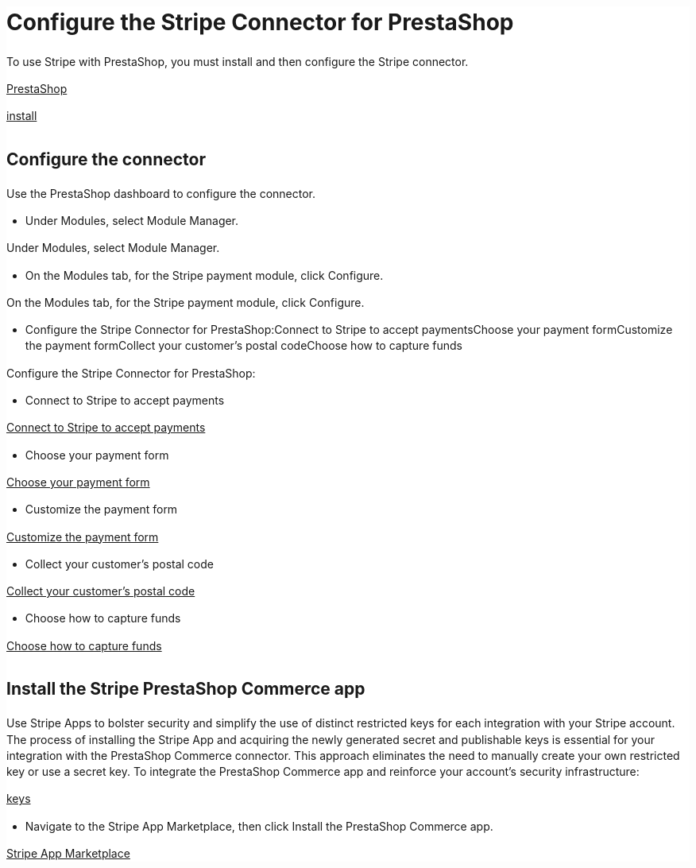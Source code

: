 # Configure the Stripe Connector for PrestaShop

To use Stripe with PrestaShop, you must install and then configure the Stripe connector.

[PrestaShop](https://www.prestashop.com/en)

[install](/connectors/prestashop/installation)

## Configure the connector

Use the PrestaShop dashboard to configure the connector.

- Under Modules, select Module Manager.

Under Modules, select Module Manager.

- On the Modules tab, for the Stripe payment module, click Configure.

On the Modules tab, for the Stripe payment module, click Configure.

- Configure the Stripe Connector for PrestaShop:Connect to Stripe to accept paymentsChoose your payment formCustomize the payment formCollect your customer’s postal codeChoose how to capture funds

Configure the Stripe Connector for PrestaShop:

- Connect to Stripe to accept payments

[Connect to Stripe to accept payments](/connectors/prestashop/configuration#connect-stripe)

- Choose your payment form

[Choose your payment form](/connectors/prestashop/configuration#payment-form)

- Customize the payment form

[Customize the payment form](/connectors/prestashop/configuration#customize-payment-form)

- Collect your customer’s postal code

[Collect your customer’s postal code](/connectors/prestashop/configuration#postal-code)

- Choose how to capture funds

[Choose how to capture funds](/connectors/prestashop/configuration#capture-funds)

## Install the Stripe PrestaShop Commerce app

Use Stripe Apps to bolster security and simplify the use of distinct restricted keys for each integration with your Stripe account. The process of installing the Stripe App and acquiring the newly generated secret and publishable keys is essential for your integration with the PrestaShop Commerce connector. This approach eliminates the need to manually create your own restricted key or use a secret key. To integrate the PrestaShop Commerce app and reinforce your account’s security infrastructure:

[keys](/keys)

- Navigate to the Stripe App Marketplace, then click Install the PrestaShop Commerce app.

[Stripe App Marketplace](https://marketplace.stripe.com/)
